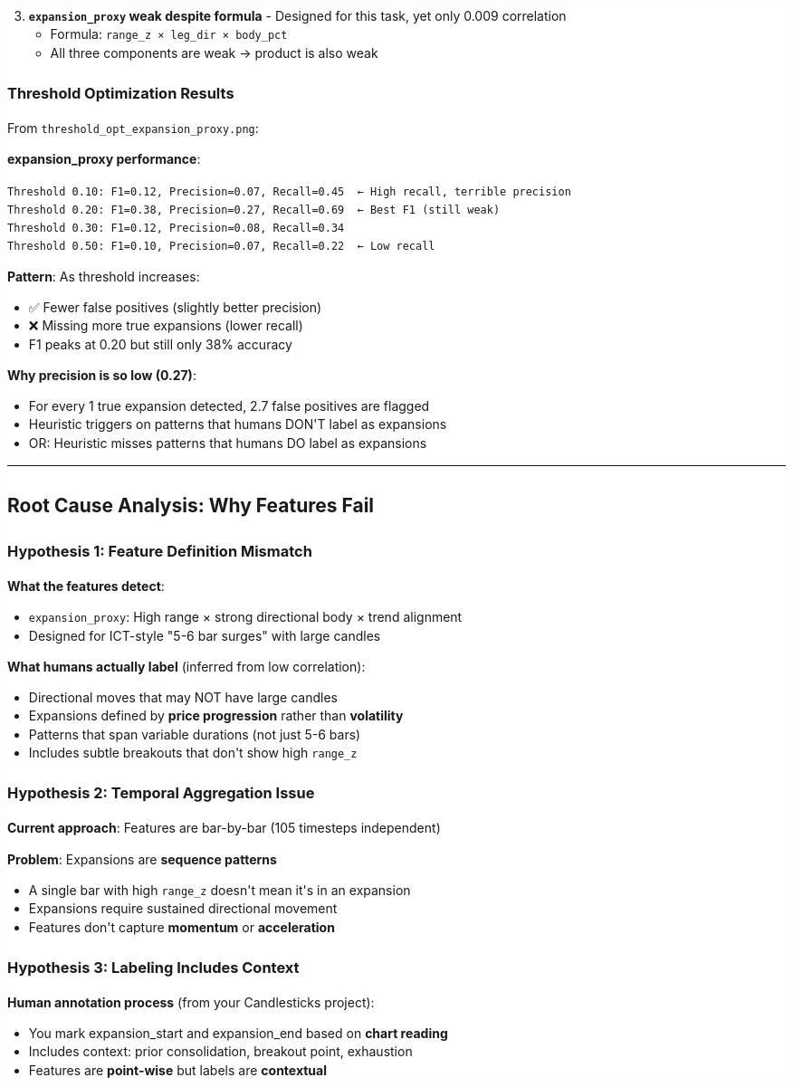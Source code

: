 3. **`expansion_proxy` weak despite formula** - Designed for this task, yet only 0.009 correlation
   - Formula: `range_z × leg_dir × body_pct`
   - All three components are weak → product is also weak

### Threshold Optimization Results

From `threshold_opt_expansion_proxy.png`:

**expansion_proxy performance**:
```
Threshold 0.10: F1=0.12, Precision=0.07, Recall=0.45  ← High recall, terrible precision
Threshold 0.20: F1=0.38, Precision=0.27, Recall=0.69  ← Best F1 (still weak)
Threshold 0.30: F1=0.12, Precision=0.08, Recall=0.34
Threshold 0.50: F1=0.10, Precision=0.07, Recall=0.22  ← Low recall
```

**Pattern**: As threshold increases:
- ✅ Fewer false positives (slightly better precision)
- ❌ Missing more true expansions (lower recall)
- F1 peaks at 0.20 but still only 38% accuracy

**Why precision is so low (0.27)**:
- For every 1 true expansion detected, 2.7 false positives are flagged
- Heuristic triggers on patterns that humans DON'T label as expansions
- OR: Heuristic misses patterns that humans DO label as expansions

---

## Root Cause Analysis: Why Features Fail

### Hypothesis 1: **Feature Definition Mismatch**

**What the features detect**:
- `expansion_proxy`: High range × strong directional body × trend alignment
- Designed for ICT-style "5-6 bar surges" with large candles

**What humans actually label** (inferred from low correlation):
- Directional moves that may NOT have large candles
- Expansions defined by **price progression** rather than **volatility**
- Patterns that span variable durations (not just 5-6 bars)
- Includes subtle breakouts that don't show high `range_z`

### Hypothesis 2: **Temporal Aggregation Issue**

**Current approach**: Features are bar-by-bar (105 timesteps independent)

**Problem**: Expansions are **sequence patterns**
- A single bar with high `range_z` doesn't mean it's in an expansion
- Expansions require sustained directional movement
- Features don't capture **momentum** or **acceleration**

### Hypothesis 3: **Labeling Includes Context**

**Human annotation process** (from your Candlesticks project):
- You mark expansion_start and expansion_end based on **chart reading**
- Includes context: prior consolidation, breakout point, exhaustion
- Features are **point-wise** but labels are **contextual**
